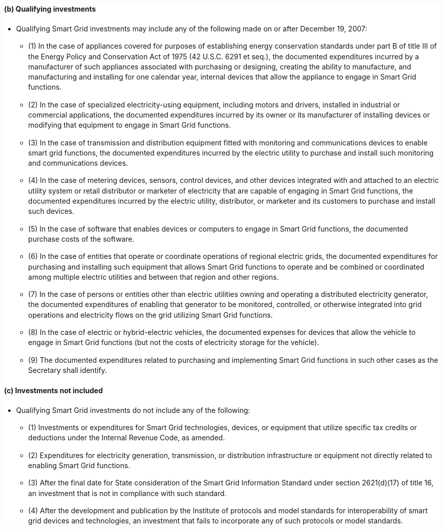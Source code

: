 #### (b) Qualifying investments
* Qualifying Smart Grid investments may include any of the following made on or after December 19, 2007:

  * (1) In the case of appliances covered for purposes of establishing energy conservation standards under part B of title III of the Energy Policy and Conservation Act of 1975 (42 U.S.C. 6291 et seq.), the documented expenditures incurred by a manufacturer of such appliances associated with purchasing or designing, creating the ability to manufacture, and manufacturing and installing for one calendar year, internal devices that allow the appliance to engage in Smart Grid functions.

  * (2) In the case of specialized electricity-using equipment, including motors and drivers, installed in industrial or commercial applications, the documented expenditures incurred by its owner or its manufacturer of installing devices or modifying that equipment to engage in Smart Grid functions.

  * (3) In the case of transmission and distribution equipment fitted with monitoring and communications devices to enable smart grid functions, the documented expenditures incurred by the electric utility to purchase and install such monitoring and communications devices.

  * (4) In the case of metering devices, sensors, control devices, and other devices integrated with and attached to an electric utility system or retail distributor or marketer of electricity that are capable of engaging in Smart Grid functions, the documented expenditures incurred by the electric utility, distributor, or marketer and its customers to purchase and install such devices.

  * (5) In the case of software that enables devices or computers to engage in Smart Grid functions, the documented purchase costs of the software.

  * (6) In the case of entities that operate or coordinate operations of regional electric grids, the documented expenditures for purchasing and installing such equipment that allows Smart Grid functions to operate and be combined or coordinated among multiple electric utilities and between that region and other regions.

  * (7) In the case of persons or entities other than electric utilities owning and operating a distributed electricity generator, the documented expenditures of enabling that generator to be monitored, controlled, or otherwise integrated into grid operations and electricity flows on the grid utilizing Smart Grid functions.

  * (8) In the case of electric or hybrid-electric vehicles, the documented expenses for devices that allow the vehicle to engage in Smart Grid functions (but not the costs of electricity storage for the vehicle).

  * (9) The documented expenditures related to purchasing and implementing Smart Grid functions in such other cases as the Secretary shall identify.

#### (c) Investments not included
* Qualifying Smart Grid investments do not include any of the following:

  * (1) Investments or expenditures for Smart Grid technologies, devices, or equipment that utilize specific tax credits or deductions under the Internal Revenue Code, as amended.

  * (2) Expenditures for electricity generation, transmission, or distribution infrastructure or equipment not directly related to enabling Smart Grid functions.

  * (3) After the final date for State consideration of the Smart Grid Information Standard under section 2621(d)(17) of title 16, an investment that is not in compliance with such standard.

  * (4) After the development and publication by the Institute of protocols and model standards for interoperability of smart grid devices and technologies, an investment that fails to incorporate any of such protocols or model standards.
